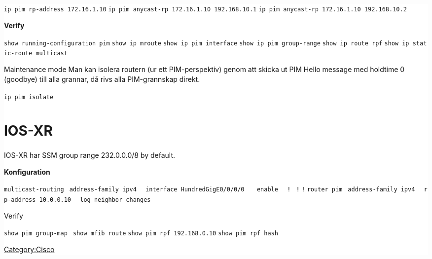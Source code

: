 `ip pim rp-address 172.16.1.10`
`ip pim anycast-rp 172.16.1.10 192.168.10.1`
`ip pim anycast-rp 172.16.1.10 192.168.10.2`

**Verify**

`show running-configuration pim`
`show ip mroute`
`show ip pim interface`
`show ip pim group-range`
`show ip route rpf`
`show ip static-route multicast`

Maintenance mode
Man kan isolera routern (ur ett PIM-perspektiv) genom att skicka ut PIM
Hello message med holdtime 0 (goodbye) till alla grannar, då rivs alla
PIM-grannskap direkt.

`ip pim isolate`

IOS-XR
======

IOS-XR har SSM group range 232.0.0.0/8 by default.

**Konfiguration**

`multicast-routing`
` address-family ipv4`
`  interface HundredGigE0/0/0/0`
`   enable`
`  !`
` !`
`!`
`router pim`
` address-family ipv4`
`  rp-address 10.0.0.10`
`  log neighbor changes`

Verify

`show pim group-map `
`show mfib route`
`show pim rpf 192.168.0.10`
`show pim rpf hash`

[Category:Cisco](/Category:Cisco "wikilink")
